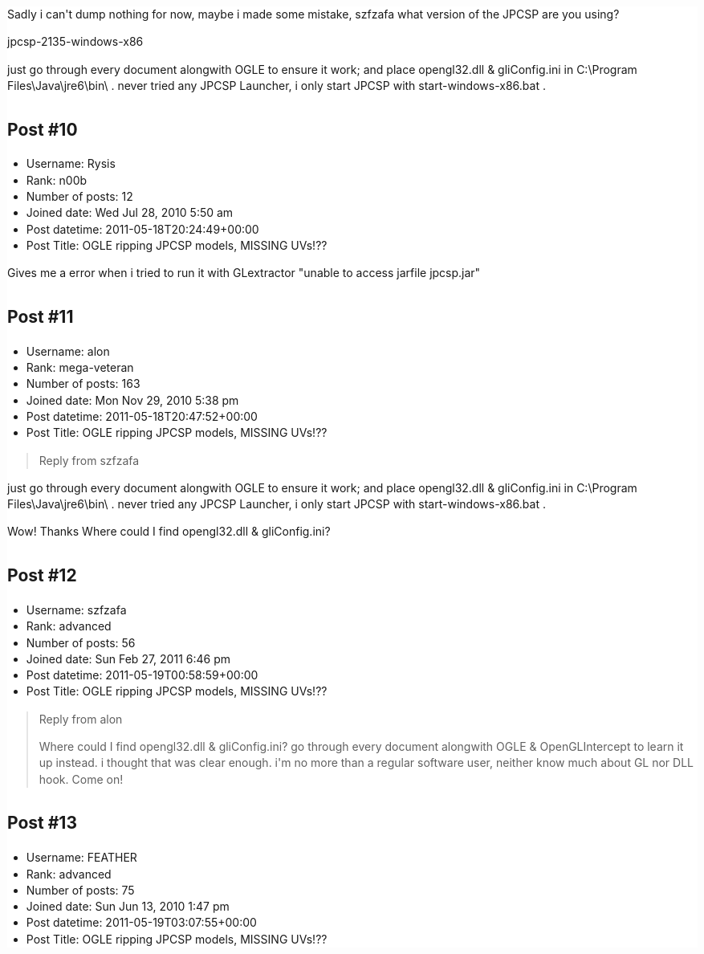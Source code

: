 Sadly i can't dump nothing for now, maybe i made some mistake, szfzafa what version of the JPCSP are you using?

jpcsp-2135-windows-x86

just go through every document alongwith OGLE to ensure it work;
and place opengl32.dll & gliConfig.ini in C:\Program Files\Java\jre6\bin\ .
never tried any JPCSP Launcher, i only start JPCSP with start-windows-x86.bat .
## Post #10
- Username: Rysis
- Rank: n00b
- Number of posts: 12
- Joined date: Wed Jul 28, 2010 5:50 am
- Post datetime: 2011-05-18T20:24:49+00:00
- Post Title: OGLE ripping JPCSP models, MISSING UVs!??

Gives me a error when i tried to run it with GLextractor "unable to access jarfile jpcsp.jar"
## Post #11
- Username: alon
- Rank: mega-veteran
- Number of posts: 163
- Joined date: Mon Nov 29, 2010 5:38 pm
- Post datetime: 2011-05-18T20:47:52+00:00
- Post Title: OGLE ripping JPCSP models, MISSING UVs!??

> Reply from szfzafa
>
> 
just go through every document alongwith OGLE to ensure it work;
and place opengl32.dll & gliConfig.ini in C:\Program Files\Java\jre6\bin\ .
never tried any JPCSP Launcher, i only start JPCSP with start-windows-x86.bat .

Wow! Thanks
Where could I find opengl32.dll & gliConfig.ini?
## Post #12
- Username: szfzafa
- Rank: advanced
- Number of posts: 56
- Joined date: Sun Feb 27, 2011 6:46 pm
- Post datetime: 2011-05-19T00:58:59+00:00
- Post Title: OGLE ripping JPCSP models, MISSING UVs!??

> Reply from alon
>
> Where could I find opengl32.dll & gliConfig.ini?
go through every document alongwith OGLE & OpenGLIntercept to learn it up instead.
i thought that was clear enough. i'm no more than a regular software user, neither know much about GL nor DLL hook. Come on!
## Post #13
- Username: FEATHER
- Rank: advanced
- Number of posts: 75
- Joined date: Sun Jun 13, 2010 1:47 pm
- Post datetime: 2011-05-19T03:07:55+00:00
- Post Title: OGLE ripping JPCSP models, MISSING UVs!??
